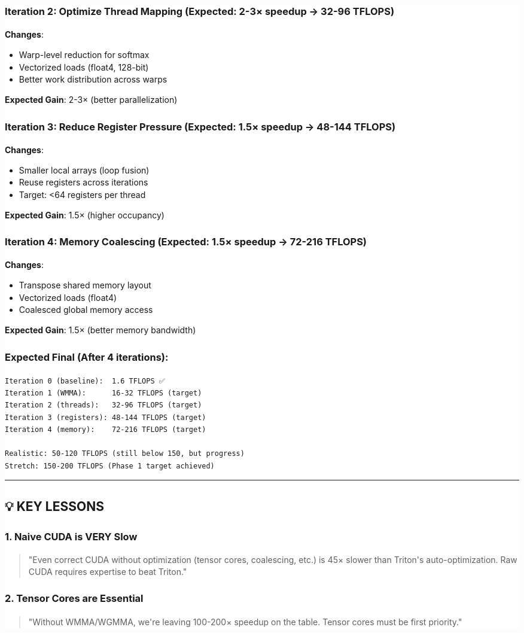 ### **Iteration 2: Optimize Thread Mapping** (Expected: 2-3× speedup → 32-96 TFLOPS)

**Changes**:
- Warp-level reduction for softmax
- Vectorized loads (float4, 128-bit)
- Better work distribution across warps

**Expected Gain**: 2-3× (better parallelization)

### **Iteration 3: Reduce Register Pressure** (Expected: 1.5× speedup → 48-144 TFLOPS)

**Changes**:
- Smaller local arrays (loop fusion)
- Reuse registers across iterations
- Target: <64 registers per thread

**Expected Gain**: 1.5× (higher occupancy)

### **Iteration 4: Memory Coalescing** (Expected: 1.5× speedup → 72-216 TFLOPS)

**Changes**:
- Transpose shared memory layout
- Vectorized loads (float4)
- Coalesced global memory access

**Expected Gain**: 1.5× (better memory bandwidth)

### **Expected Final** (After 4 iterations):
```
Iteration 0 (baseline):  1.6 TFLOPS ✅
Iteration 1 (WMMA):      16-32 TFLOPS (target)
Iteration 2 (threads):   32-96 TFLOPS (target)
Iteration 3 (registers): 48-144 TFLOPS (target)
Iteration 4 (memory):    72-216 TFLOPS (target)

Realistic: 50-120 TFLOPS (still below 150, but progress)
Stretch: 150-200 TFLOPS (Phase 1 target achieved)
```

---

## 💡 **KEY LESSONS**

### **1. Naive CUDA is VERY Slow**
> "Even correct CUDA without optimization (tensor cores, coalescing, etc.) is 45× slower than Triton's auto-optimization. Raw CUDA requires expertise to beat Triton."

### **2. Tensor Cores are Essential**
> "Without WMMA/WGMMA, we're leaving 100-200× speedup on the table. Tensor cores must be first priority."
